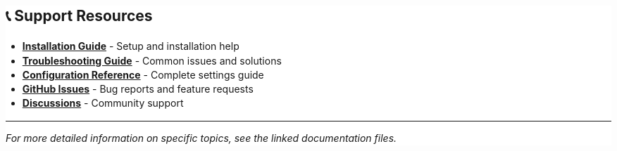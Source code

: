 ## 📞 **Support Resources**

- **[Installation Guide](./INSTALLATION.md)** - Setup and installation help
- **[Troubleshooting Guide](./TROUBLESHOOTING.md)** - Common issues and solutions
- **[Configuration Reference](./CONFIGURATION.md)** - Complete settings guide
- **[GitHub Issues](https://github.com/JAManfredi/cascade-cli/issues)** - Bug reports and feature requests
- **[Discussions](https://github.com/JAManfredi/cascade-cli/discussions)** - Community support

---

*For more detailed information on specific topics, see the linked documentation files.* 